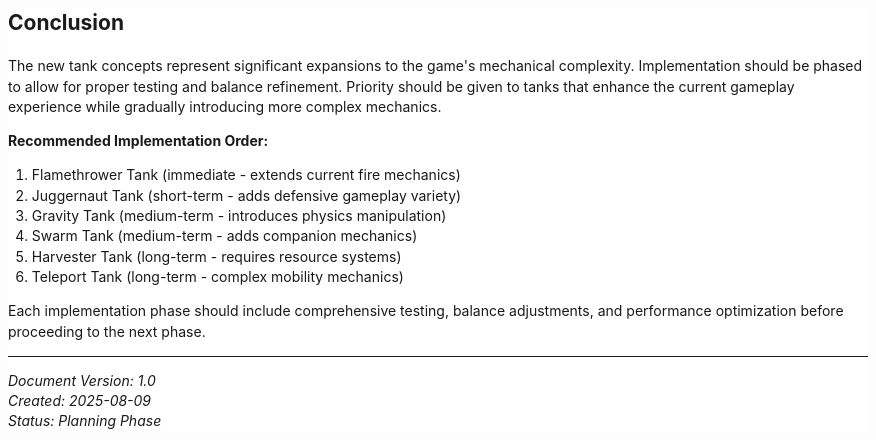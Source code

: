 
## Conclusion

The new tank concepts represent significant expansions to the game's mechanical complexity. Implementation should be phased to allow for proper testing and balance refinement. Priority should be given to tanks that enhance the current gameplay experience while gradually introducing more complex mechanics.

**Recommended Implementation Order:**
1. Flamethrower Tank (immediate - extends current fire mechanics)
2. Juggernaut Tank (short-term - adds defensive gameplay variety)
3. Gravity Tank (medium-term - introduces physics manipulation)
4. Swarm Tank (medium-term - adds companion mechanics)
5. Harvester Tank (long-term - requires resource systems)
6. Teleport Tank (long-term - complex mobility mechanics)

Each implementation phase should include comprehensive testing, balance adjustments, and performance optimization before proceeding to the next phase.

---

*Document Version: 1.0*  
*Created: 2025-08-09*  
*Status: Planning Phase*